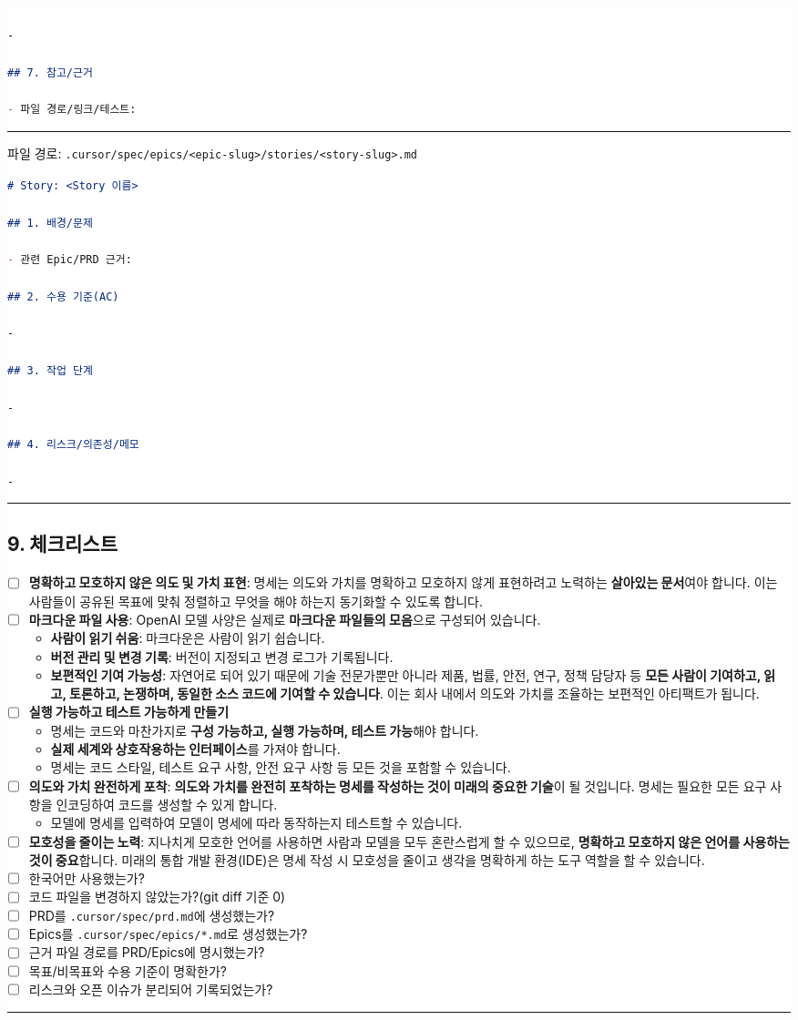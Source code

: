 ```markdown

-

## 7. 참고/근거

- 파일 경로/링크/테스트:
```

---

파일 경로: `.cursor/spec/epics/<epic-slug>/stories/<story-slug>.md`

```markdown
# Story: <Story 이름>

## 1. 배경/문제

- 관련 Epic/PRD 근거:

## 2. 수용 기준(AC)

-

## 3. 작업 단계

-

## 4. 리스크/의존성/메모

-
```

---

## 9. 체크리스트

- [ ] **명확하고 모호하지 않은 의도 및 가치 표현**: 명세는 의도와 가치를 명확하고 모호하지 않게 표현하려고 노력하는 **살아있는 문서**여야 합니다. 이는 사람들이 공유된 목표에 맞춰 정렬하고 무엇을 해야 하는지 동기화할 수 있도록 합니다.
- [ ] **마크다운 파일 사용**: OpenAI 모델 사양은 실제로 **마크다운 파일들의 모음**으로 구성되어 있습니다.
  - **사람이 읽기 쉬움**: 마크다운은 사람이 읽기 쉽습니다.
  - **버전 관리 및 변경 기록**: 버전이 지정되고 변경 로그가 기록됩니다.
  - **보편적인 기여 가능성**: 자연어로 되어 있기 때문에 기술 전문가뿐만 아니라 제품, 법률, 안전, 연구, 정책 담당자 등 **모든 사람이 기여하고, 읽고, 토론하고, 논쟁하며, 동일한 소스 코드에 기여할 수 있습니다**. 이는 회사 내에서 의도와 가치를 조율하는 보편적인 아티팩트가 됩니다.
- [ ] **실행 가능하고 테스트 가능하게 만들기**
  - 명세는 코드와 마찬가지로 **구성 가능하고, 실행 가능하며, 테스트 가능**해야 합니다.
  - **실제 세계와 상호작용하는 인터페이스**를 가져야 합니다.
  - 명세는 코드 스타일, 테스트 요구 사항, 안전 요구 사항 등 모든 것을 포함할 수 있습니다.
- [ ] **의도와 가치 완전하게 포착**: **의도와 가치를 완전히 포착하는 명세를 작성하는 것이 미래의 중요한 기술**이 될 것입니다. 명세는 필요한 모든 요구 사항을 인코딩하여 코드를 생성할 수 있게 합니다.
  - 모델에 명세를 입력하여 모델이 명세에 따라 동작하는지 테스트할 수 있습니다.
- [ ] **모호성을 줄이는 노력**: 지나치게 모호한 언어를 사용하면 사람과 모델을 모두 혼란스럽게 할 수 있으므로, **명확하고 모호하지 않은 언어를 사용하는 것이 중요**합니다. 미래의 통합 개발 환경(IDE)은 명세 작성 시 모호성을 줄이고 생각을 명확하게 하는 도구 역할을 할 수 있습니다.
- [ ] 한국어만 사용했는가?
- [ ] 코드 파일을 변경하지 않았는가?(git diff 기준 0)
- [ ] PRD를 `.cursor/spec/prd.md`에 생성했는가?
- [ ] Epics를 `.cursor/spec/epics/*.md`로 생성했는가?
- [ ] 근거 파일 경로를 PRD/Epics에 명시했는가?
- [ ] 목표/비목표와 수용 기준이 명확한가?
- [ ] 리스크와 오픈 이슈가 분리되어 기록되었는가?

---
